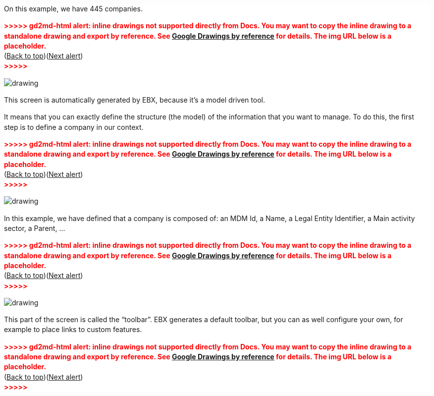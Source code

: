

On this example, we have 445 companies.



<p id="gdcalert7" ><span style="color: red; font-weight: bold">>>>>>  gd2md-html alert: inline drawings not supported directly from Docs. You may want to copy the inline drawing to a standalone drawing and export by reference. See <a href="https://github.com/evbacher/gd2md-html/wiki/Google-Drawings-by-reference">Google Drawings by reference</a> for details. The img URL below is a placeholder. </span><br>(<a href="#">Back to top</a>)(<a href="#gdcalert8">Next alert</a>)<br><span style="color: red; font-weight: bold">>>>>> </span></p>


![drawing](https://docs.google.com/drawings/d/12345/export/png)

This screen is automatically generated by EBX, because it’s a model driven tool.

It means that you can exactly define the structure (the model) of the information that you want to manage. To do this, the first step is to define a company in our context. 



<p id="gdcalert8" ><span style="color: red; font-weight: bold">>>>>>  gd2md-html alert: inline drawings not supported directly from Docs. You may want to copy the inline drawing to a standalone drawing and export by reference. See <a href="https://github.com/evbacher/gd2md-html/wiki/Google-Drawings-by-reference">Google Drawings by reference</a> for details. The img URL below is a placeholder. </span><br>(<a href="#">Back to top</a>)(<a href="#gdcalert9">Next alert</a>)<br><span style="color: red; font-weight: bold">>>>>> </span></p>


![drawing](https://docs.google.com/drawings/d/12345/export/png)

In this example, we have defined that a company is composed of: an MDM Id, a Name, a Legal Entity Identifier, a Main activity sector, a Parent, ...



<p id="gdcalert9" ><span style="color: red; font-weight: bold">>>>>>  gd2md-html alert: inline drawings not supported directly from Docs. You may want to copy the inline drawing to a standalone drawing and export by reference. See <a href="https://github.com/evbacher/gd2md-html/wiki/Google-Drawings-by-reference">Google Drawings by reference</a> for details. The img URL below is a placeholder. </span><br>(<a href="#">Back to top</a>)(<a href="#gdcalert10">Next alert</a>)<br><span style="color: red; font-weight: bold">>>>>> </span></p>


![drawing](https://docs.google.com/drawings/d/12345/export/png)

This part of the screen is called the “toolbar”. EBX generates a default toolbar, but you can as well configure your own, for example to place links to custom features.



<p id="gdcalert10" ><span style="color: red; font-weight: bold">>>>>>  gd2md-html alert: inline drawings not supported directly from Docs. You may want to copy the inline drawing to a standalone drawing and export by reference. See <a href="https://github.com/evbacher/gd2md-html/wiki/Google-Drawings-by-reference">Google Drawings by reference</a> for details. The img URL below is a placeholder. </span><br>(<a href="#">Back to top</a>)(<a href="#gdcalert11">Next alert</a>)<br><span style="color: red; font-weight: bold">>>>>> </span></p>

